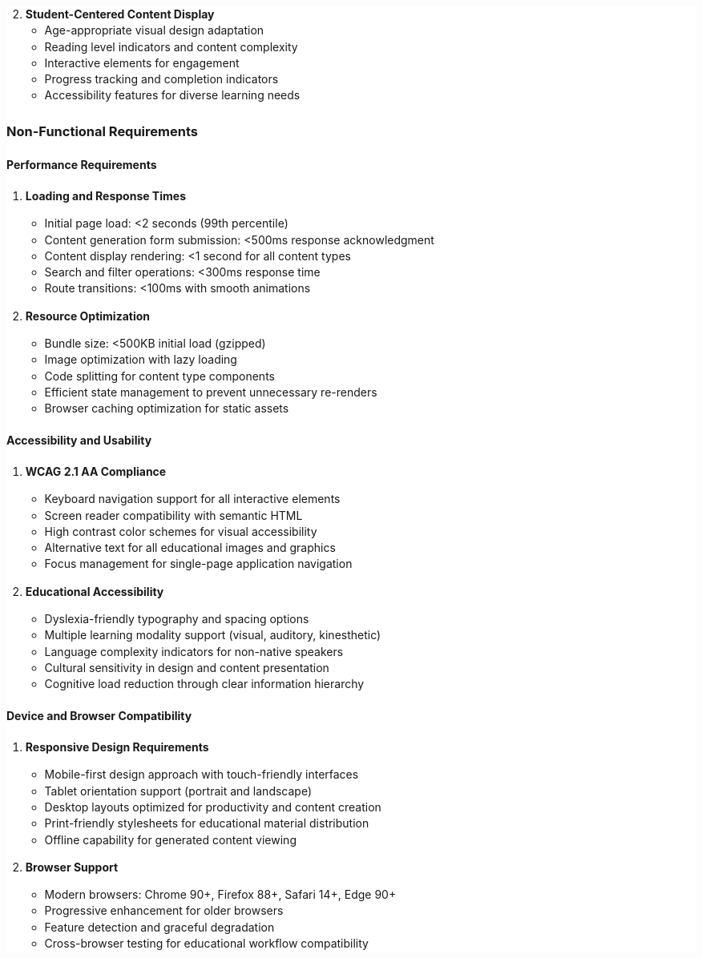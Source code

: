 2. **Student-Centered Content Display**
   - Age-appropriate visual design adaptation
   - Reading level indicators and content complexity
   - Interactive elements for engagement
   - Progress tracking and completion indicators
   - Accessibility features for diverse learning needs

### Non-Functional Requirements

#### Performance Requirements
1. **Loading and Response Times**
   - Initial page load: <2 seconds (99th percentile)
   - Content generation form submission: <500ms response acknowledgment
   - Content display rendering: <1 second for all content types
   - Search and filter operations: <300ms response time
   - Route transitions: <100ms with smooth animations

2. **Resource Optimization**
   - Bundle size: <500KB initial load (gzipped)
   - Image optimization with lazy loading
   - Code splitting for content type components
   - Efficient state management to prevent unnecessary re-renders
   - Browser caching optimization for static assets

#### Accessibility and Usability
1. **WCAG 2.1 AA Compliance**
   - Keyboard navigation support for all interactive elements
   - Screen reader compatibility with semantic HTML
   - High contrast color schemes for visual accessibility
   - Alternative text for all educational images and graphics
   - Focus management for single-page application navigation

2. **Educational Accessibility**
   - Dyslexia-friendly typography and spacing options
   - Multiple learning modality support (visual, auditory, kinesthetic)
   - Language complexity indicators for non-native speakers
   - Cultural sensitivity in design and content presentation
   - Cognitive load reduction through clear information hierarchy

#### Device and Browser Compatibility
1. **Responsive Design Requirements**
   - Mobile-first design approach with touch-friendly interfaces
   - Tablet orientation support (portrait and landscape)
   - Desktop layouts optimized for productivity and content creation
   - Print-friendly stylesheets for educational material distribution
   - Offline capability for generated content viewing

2. **Browser Support**
   - Modern browsers: Chrome 90+, Firefox 88+, Safari 14+, Edge 90+
   - Progressive enhancement for older browsers
   - Feature detection and graceful degradation
   - Cross-browser testing for educational workflow compatibility
